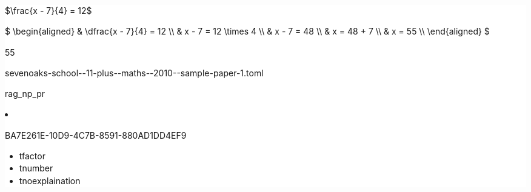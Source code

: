 $\frac{x - 7}{4} = 12$

</div>
<div class='workings'>
<div class='working'>

$
\begin{aligned}
& \dfrac{x - 7}{4} = 12 \\\\
&  x - 7 = 12 \times 4 \\\\
&  x - 7 = 48 \\\\
&  x  =  48 + 7 \\\\
&  x  =  55 \\\\
\end{aligned}
$

</div>
</div>
<div class='answers'>
<div class='answer'>

$55$

</div>
</div>

</div>
</li>
</ul>
<div class='papername'>
<p>sevenoaks-school--11-plus--maths--2010--sample-paper-1.toml</p>
</div>
<div class='rag'>
<p>rag_np_pr</p>
</div>
</div>
</li>
<li>
<div class='question_envelope rag_np_pr question'>
<div class='uuid'>
<p>BA7E261E-10D9-4C7B-8591-880AD1DD4EF9</p>
</div>
<div class='topics'>
<ul>
<li>
tfactor
</li>
<li>
tnumber
</li>
<li>
tnoexplaination
</li>
</ul>
</div>
<div class='question question'>
